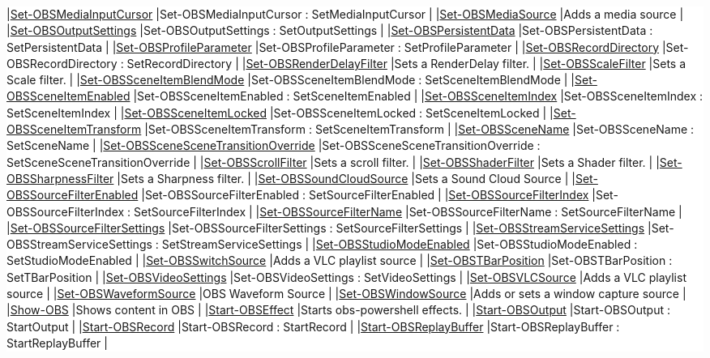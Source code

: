 |[Set-OBSMediaInputCursor](Set-OBSMediaInputCursor.md)                                |Set-OBSMediaInputCursor : SetMediaInputCursor                                |
|[Set-OBSMediaSource](Set-OBSMediaSource.md)                                          |Adds a media source                                                          |
|[Set-OBSOutputSettings](Set-OBSOutputSettings.md)                                    |Set-OBSOutputSettings : SetOutputSettings                                    |
|[Set-OBSPersistentData](Set-OBSPersistentData.md)                                    |Set-OBSPersistentData : SetPersistentData                                    |
|[Set-OBSProfileParameter](Set-OBSProfileParameter.md)                                |Set-OBSProfileParameter : SetProfileParameter                                |
|[Set-OBSRecordDirectory](Set-OBSRecordDirectory.md)                                  |Set-OBSRecordDirectory : SetRecordDirectory                                  |
|[Set-OBSRenderDelayFilter](Set-OBSRenderDelayFilter.md)                              |Sets a RenderDelay filter.                                                   |
|[Set-OBSScaleFilter](Set-OBSScaleFilter.md)                                          |Sets a Scale filter.                                                         |
|[Set-OBSSceneItemBlendMode](Set-OBSSceneItemBlendMode.md)                            |Set-OBSSceneItemBlendMode : SetSceneItemBlendMode                            |
|[Set-OBSSceneItemEnabled](Set-OBSSceneItemEnabled.md)                                |Set-OBSSceneItemEnabled : SetSceneItemEnabled                                |
|[Set-OBSSceneItemIndex](Set-OBSSceneItemIndex.md)                                    |Set-OBSSceneItemIndex : SetSceneItemIndex                                    |
|[Set-OBSSceneItemLocked](Set-OBSSceneItemLocked.md)                                  |Set-OBSSceneItemLocked : SetSceneItemLocked                                  |
|[Set-OBSSceneItemTransform](Set-OBSSceneItemTransform.md)                            |Set-OBSSceneItemTransform : SetSceneItemTransform                            |
|[Set-OBSSceneName](Set-OBSSceneName.md)                                              |Set-OBSSceneName : SetSceneName                                              |
|[Set-OBSSceneSceneTransitionOverride](Set-OBSSceneSceneTransitionOverride.md)        |Set-OBSSceneSceneTransitionOverride : SetSceneSceneTransitionOverride        |
|[Set-OBSScrollFilter](Set-OBSScrollFilter.md)                                        |Sets a scroll filter.                                                        |
|[Set-OBSShaderFilter](Set-OBSShaderFilter.md)                                        |Sets a Shader filter.                                                        |
|[Set-OBSSharpnessFilter](Set-OBSSharpnessFilter.md)                                  |Sets a Sharpness filter.                                                     |
|[Set-OBSSoundCloudSource](Set-OBSSoundCloudSource.md)                                |Sets a Sound Cloud Source                                                    |
|[Set-OBSSourceFilterEnabled](Set-OBSSourceFilterEnabled.md)                          |Set-OBSSourceFilterEnabled : SetSourceFilterEnabled                          |
|[Set-OBSSourceFilterIndex](Set-OBSSourceFilterIndex.md)                              |Set-OBSSourceFilterIndex : SetSourceFilterIndex                              |
|[Set-OBSSourceFilterName](Set-OBSSourceFilterName.md)                                |Set-OBSSourceFilterName : SetSourceFilterName                                |
|[Set-OBSSourceFilterSettings](Set-OBSSourceFilterSettings.md)                        |Set-OBSSourceFilterSettings : SetSourceFilterSettings                        |
|[Set-OBSStreamServiceSettings](Set-OBSStreamServiceSettings.md)                      |Set-OBSStreamServiceSettings : SetStreamServiceSettings                      |
|[Set-OBSStudioModeEnabled](Set-OBSStudioModeEnabled.md)                              |Set-OBSStudioModeEnabled : SetStudioModeEnabled                              |
|[Set-OBSSwitchSource](Set-OBSSwitchSource.md)                                        |Adds a VLC playlist source                                                   |
|[Set-OBSTBarPosition](Set-OBSTBarPosition.md)                                        |Set-OBSTBarPosition : SetTBarPosition                                        |
|[Set-OBSVideoSettings](Set-OBSVideoSettings.md)                                      |Set-OBSVideoSettings : SetVideoSettings                                      |
|[Set-OBSVLCSource](Set-OBSVLCSource.md)                                              |Adds a VLC playlist source                                                   |
|[Set-OBSWaveformSource](Set-OBSWaveformSource.md)                                    |OBS Waveform Source                                                          |
|[Set-OBSWindowSource](Set-OBSWindowSource.md)                                        |Adds or sets a window capture source                                         |
|[Show-OBS](Show-OBS.md)                                                              |Shows content in OBS                                                         |
|[Start-OBSEffect](Start-OBSEffect.md)                                                |Starts obs-powershell effects.                                               |
|[Start-OBSOutput](Start-OBSOutput.md)                                                |Start-OBSOutput : StartOutput                                                |
|[Start-OBSRecord](Start-OBSRecord.md)                                                |Start-OBSRecord : StartRecord                                                |
|[Start-OBSReplayBuffer](Start-OBSReplayBuffer.md)                                    |Start-OBSReplayBuffer : StartReplayBuffer                                    |